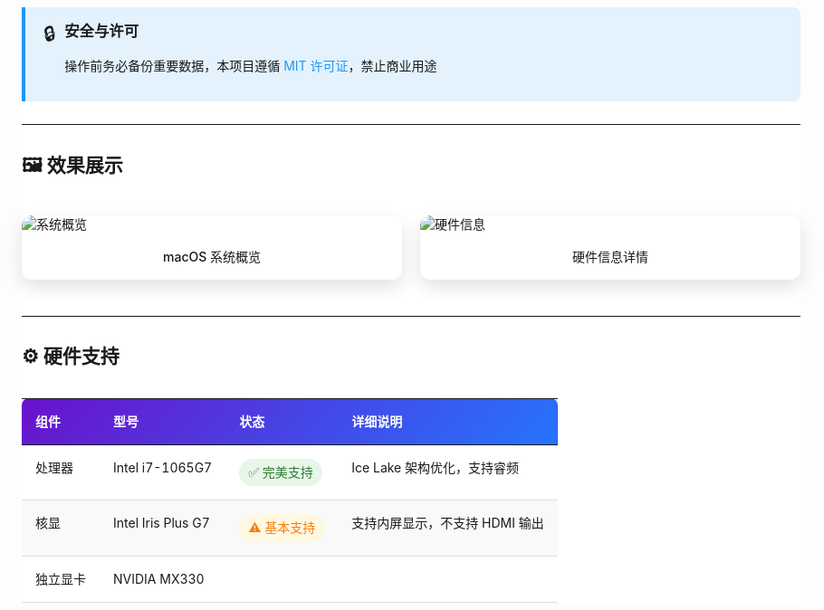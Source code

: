 <div style="background: #e3f2fd; border-left: 4px solid #2196f3; padding: 15px 20px; border-radius: 0 8px 8px 0; margin: 25px 0;">
  <div style="display: flex; align-items: flex-start; gap: 10px;">
    <div style="font-size: 1.5rem;">🔒</div>
    <div>
      <h3 style="margin-top: 0;">安全与许可</h3>
      <p>操作前务必备份重要数据，本项目遵循 <a href="LICENSE" style="color: #2196f3; text-decoration: none;">MIT 许可证</a>，禁止商业用途</p>
    </div>
  </div>
</div>

---

## 🖼️ 效果展示
<div class="gallery" style="display: grid; grid-template-columns: repeat(auto-fit, minmax(300px, 1fr)); gap: 20px; margin: 40px 0;">
  <div style="border-radius: 12px; overflow: hidden; box-shadow: 0 8px 20px rgba(0,0,0,0.12);">
    <img src="https://github.com/bilijp153/ASUS-VivoBook-FL8700JP-icelake-1065G7-Hackintosh/blob/main/机型效果图/computer1.png" alt="系统概览" style="width: 100%; display: block;">
    <div style="padding: 15px; background: white;">
      <p style="margin: 0; text-align: center; font-weight: 500;">macOS 系统概览</p>
    </div>
  </div>
  
  <div style="border-radius: 12px; overflow: hidden; box-shadow: 0 8px 20px rgba(0,0,0,0.12);">
    <img src="https://github.com/bilijp153/ASUS-VivoBook-FL8700JP-icelake-1065G7-Hackintosh/blob/main/机型效果图/computer2.png" alt="硬件信息" style="width: 100%; display: block;">
    <div style="padding: 15px; background: white;">
      <p style="margin: 0; text-align: center; font-weight: 500;">硬件信息详情</p>
    </div>
  </div>
</div>

---

## ⚙️ 硬件支持
<table style="width: 100%; border-collapse: collapse; margin: 30px 0;">
  <thead>
    <tr style="background: linear-gradient(135deg, #6a11cb 0%, #2575fc 100%); color: white;">
      <th style="padding: 15px; text-align: left; border-radius: 8px 0 0 0;">组件</th>
      <th style="padding: 15px; text-align: left;">型号</th>
      <th style="padding: 15px; text-align: left;">状态</th>
      <th style="padding: 15px; text-align: left; border-radius: 0 8px 0 0;">详细说明</th>
    </tr>
  </thead>
  <tbody>
    <tr style="border-bottom: 1px solid #e0e0e0;">
      <td style="padding: 15px; font-weight: 500;">处理器</td>
      <td style="padding: 15px;">Intel i7-1065G7</td>
      <td style="padding: 15px;"><span style="background: #e8f5e9; color: #2e7d32; padding: 5px 10px; border-radius: 20px; display: inline-block;">✅ 完美支持</span></td>
      <td style="padding: 15px;">Ice Lake 架构优化，支持睿频</td>
    </tr>
    <tr style="border-bottom: 1px solid #e0e0e0; background: #f9f9f9;">
      <td style="padding: 15px; font-weight: 500;">核显</td>
      <td style="padding: 15px;">Intel Iris Plus G7</td>
      <td style="padding: 15px;"><span style="background: #fff8e1; color: #f57f17; padding: 5px 10px; border-radius: 20px; display: inline-block;">⚠️ 基本支持</span></td>
      <td style="padding: 15px;">支持内屏显示，不支持 HDMI 输出</td>
    </tr>
    <tr style="border-bottom: 1px solid #e0e0e0;">
      <td style="padding: 15px; font-weight: 500;">独立显卡</td>
      <td style="padding: 15px;">NVIDIA MX330</td>